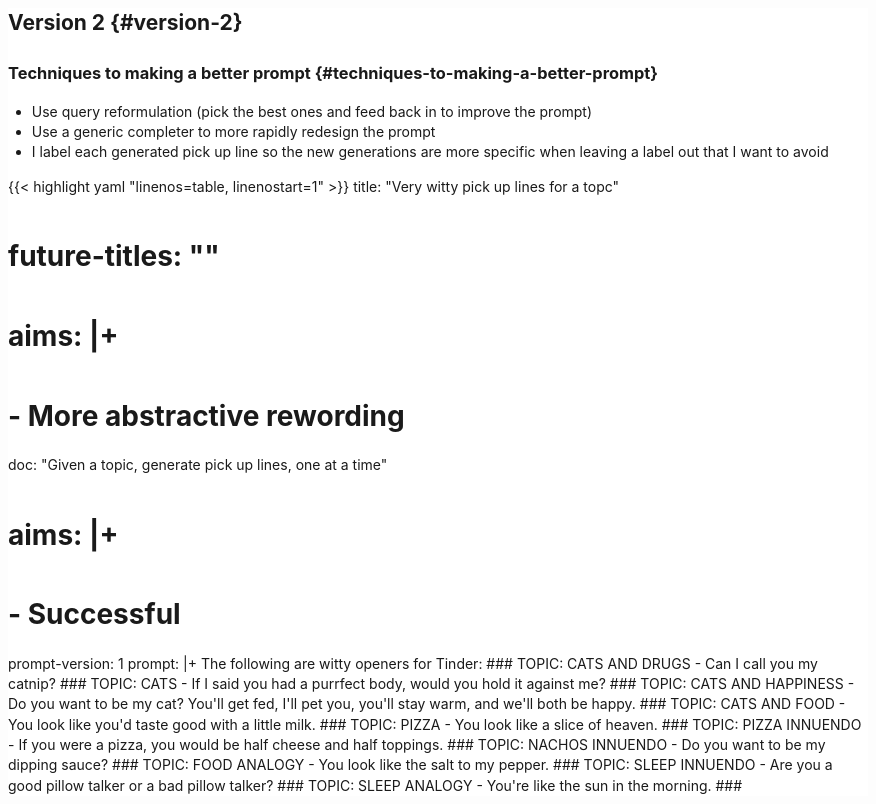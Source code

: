 
## Version 2 {#version-2}


### Techniques to making a better prompt {#techniques-to-making-a-better-prompt}

-   Use query reformulation (pick the best ones and feed back in to improve the prompt)
-   Use a generic completer to more rapidly redesign the prompt
-   I label each generated pick up line so the new generations are more specific when leaving a label out that I want to avoid



{{< highlight yaml "linenos=table, linenostart=1" >}}
title: "Very witty pick up lines for a topc"
# future-titles: ""
# aims: |+
# - More abstractive rewording
doc: "Given a topic, generate pick up lines, one at a time"
# aims: |+
# - Successful
prompt-version: 1
prompt: |+
    The following are witty openers for Tinder:
    ###
    TOPIC: CATS AND DRUGS
    - Can I call you my catnip?
    ###
    TOPIC: CATS
    - If I said you had a purrfect body, would you hold it against me?
    ###
    TOPIC: CATS AND HAPPINESS
    - Do you want to be my cat? You'll get fed, I'll pet you, you'll stay warm, and we'll both be happy.
    ###
    TOPIC: CATS AND FOOD
    - You look like you'd taste good with a little milk.
    ###
    TOPIC: PIZZA
    - You look like a slice of heaven.
    ###
    TOPIC: PIZZA INNUENDO
    - If you were a pizza, you would be half cheese and half toppings.
    ###
    TOPIC: NACHOS INNUENDO
    - Do you want to be my dipping sauce?
    ###
    TOPIC: FOOD ANALOGY
    - You look like the salt to my pepper.
    ###
    TOPIC: SLEEP INNUENDO
    - Are you a good pillow talker or a bad pillow talker?
    ###
    TOPIC: SLEEP ANALOGY
    - You're like the sun in the morning.
    ###